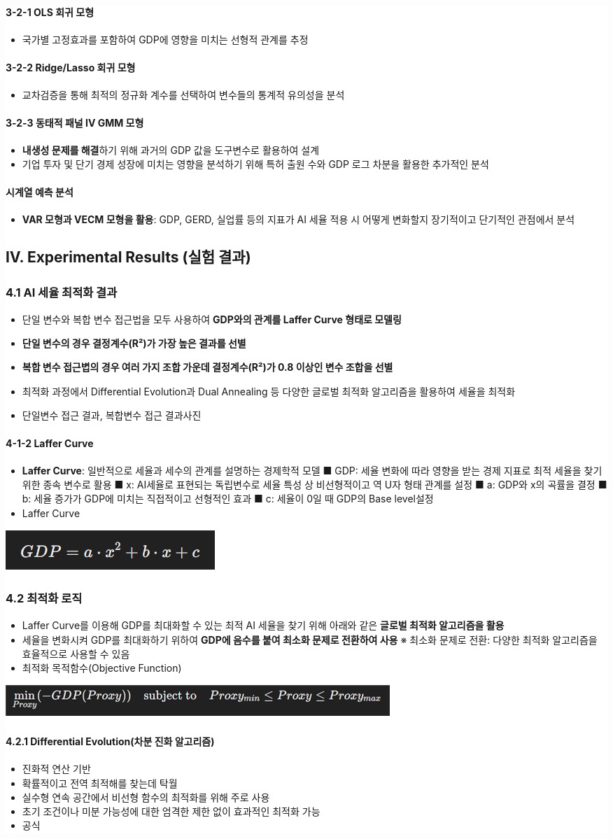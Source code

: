 #### 3-2-1 **OLS 회귀 모형**
- 국가별 고정효과를 포함하여 GDP에 영향을 미치는 선형적 관계를 추정

#### 3-2-2 **Ridge/Lasso 회귀 모형**
- 교차검증을 통해 최적의 정규화 계수를 선택하여 변수들의 통계적 유의성을 분석

#### 3-2-3 **동태적 패널 IV GMM 모형**
- **내생성 문제를 해결**하기 위해 과거의 GDP 값을 도구변수로 활용하여 설계
- 기업 투자 및 단기 경제 성장에 미치는 영향을 분석하기 위해 특허 출원 수와 GDP 로그 차분을 활용한 추가적인 분석

#### **시계열 예측 분석**
- **VAR 모형과 VECM 모형을 활용**: GDP, GERD, 실업률 등의 지표가 AI 세율 적용 시 어떻게 변화할지 장기적이고 단기적인 관점에서 분석

## Ⅳ. Experimental Results (실험 결과)
### 4.1 AI 세율 최적화 결과
- 단일 변수와 복합 변수 접근법을 모두 사용하여 **GDP와의 관계를 Laffer Curve 형태로 모델링**
- **단일 변수의 경우 결정계수(R²)가 가장 높은 결과를 선별**
- **복합 변수 접근볍의 경우 여러 가지 조합 가운데 결정계수(R²)가 0.8 이상인 변수 조합을 선별**
- 최적화 과정에서 Differential Evolution과 Dual Annealing 등 다양한 글로벌 최적화 알고리즘을 활용하여 세율을 최적화

- 단일변수 접근 결과, 복합변수 접근 결과사진

#### 4-1-2 Laffer Curve
- **Laffer Curve**: 일반적으로 세율과 세수의 관계를 설명하는 경제학적 모델
   ■ GDP: 세율 변화에 따라 영향을 받는 경제 지표로 최적 세율을 찾기 위한 종속 변수로 활용
   ■ x: AI세율로 표현되는 독립변수로 세율 특성 상 비선형적이고 역 U자 형태 관계를 설정
   ■ a: GDP와 x의 곡률을 결정
   ■ b: 세율 증가가 GDP에 미치는 직접적이고 선형적인 효과
   ■ c: 세율이 0일 때 GDP의 Base level설정
- Laffer Curve

![alt text](/img/R_Laffer_Curve_formula.png)

### 4.2 최적화 로직
- Laffer Curve를 이용해 GDP를 최대화할 수 있는 최적 AI 세율을 찾기 위해 아래와 같은 **글로벌 최적화 알고리즘을 활용**
- 세율을 변화시켜 GDP를 최대화하기 위하여 **GDP에 음수를 붙여 최소화 문제로 전환하여 사용**
※ 최소화 문제로 전환: 다양한 최적화 알고리즘을 효율적으로 사용할 수 있음
- 최적화 목적함수(Objective Function)

![alt text](/img/R_Objective_Function_formula.png)

#### 4.2.1 Differential Evolution(차분 진화 알고리즘)
- 진화적 연산 기반
- 확률적이고 전역 최적해를 찾는데 탁월
- 실수형 연속 공간에서 비선형 함수의 최적화를 위해 주로 사용
- 초기 조건이나 미분 가능성에 대한 엄격한 제한 없이 효과적인 최적화 가능
- 공식
